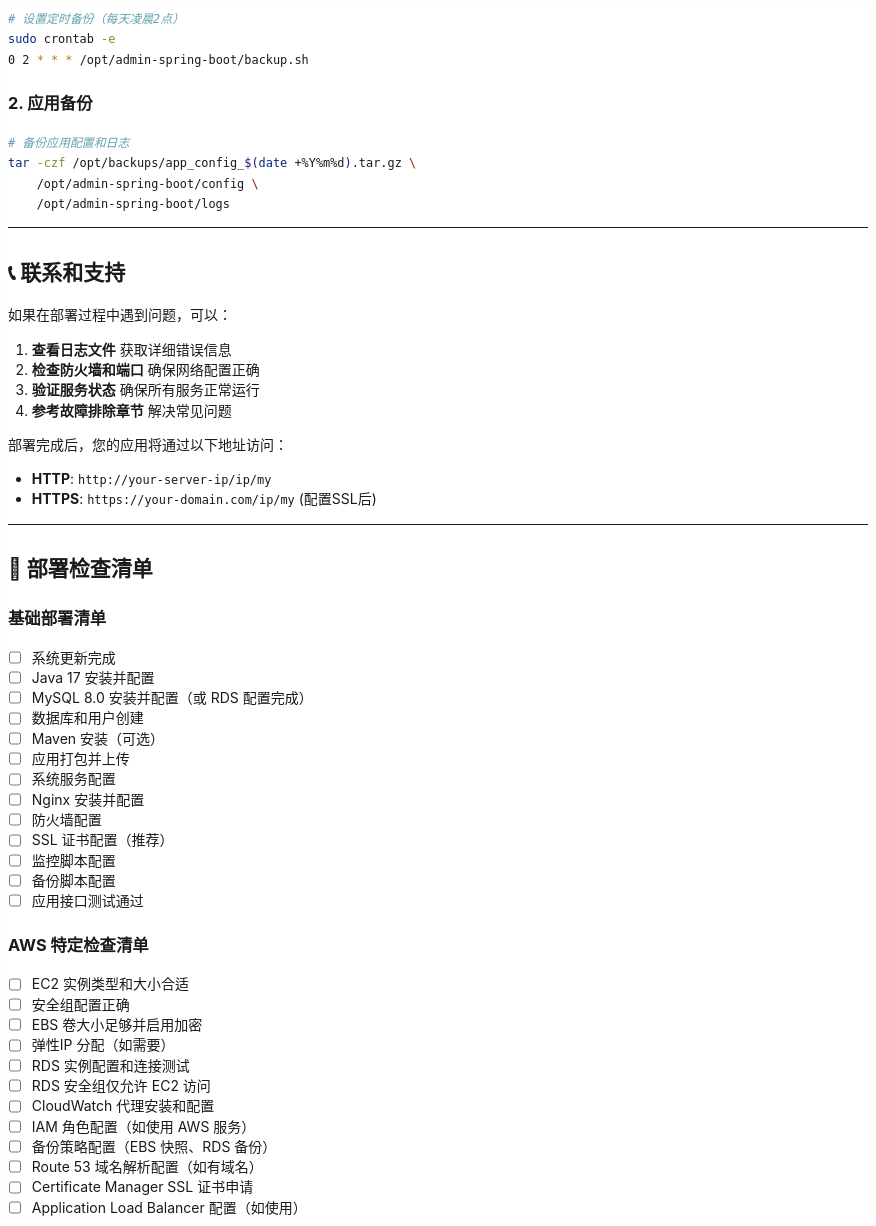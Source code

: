```bash
# 设置定时备份（每天凌晨2点）
sudo crontab -e
0 2 * * * /opt/admin-spring-boot/backup.sh
```

### 2. 应用备份
```bash
# 备份应用配置和日志
tar -czf /opt/backups/app_config_$(date +%Y%m%d).tar.gz \
    /opt/admin-spring-boot/config \
    /opt/admin-spring-boot/logs
```

---

## 📞 联系和支持

如果在部署过程中遇到问题，可以：

1. **查看日志文件** 获取详细错误信息
2. **检查防火墙和端口** 确保网络配置正确
3. **验证服务状态** 确保所有服务正常运行
4. **参考故障排除章节** 解决常见问题

部署完成后，您的应用将通过以下地址访问：
- **HTTP**: `http://your-server-ip/ip/my`
- **HTTPS**: `https://your-domain.com/ip/my` (配置SSL后)

---

## 📝 部署检查清单

### 基础部署清单
- [ ] 系统更新完成
- [ ] Java 17 安装并配置
- [ ] MySQL 8.0 安装并配置（或 RDS 配置完成）
- [ ] 数据库和用户创建
- [ ] Maven 安装（可选）
- [ ] 应用打包并上传
- [ ] 系统服务配置
- [ ] Nginx 安装并配置
- [ ] 防火墙配置
- [ ] SSL 证书配置（推荐）
- [ ] 监控脚本配置
- [ ] 备份脚本配置
- [ ] 应用接口测试通过

### AWS 特定检查清单
- [ ] EC2 实例类型和大小合适
- [ ] 安全组配置正确
- [ ] EBS 卷大小足够并启用加密
- [ ] 弹性IP 分配（如需要）
- [ ] RDS 实例配置和连接测试
- [ ] RDS 安全组仅允许 EC2 访问
- [ ] CloudWatch 代理安装和配置
- [ ] IAM 角色配置（如使用 AWS 服务）
- [ ] 备份策略配置（EBS 快照、RDS 备份）
- [ ] Route 53 域名解析配置（如有域名）
- [ ] Certificate Manager SSL 证书申请
- [ ] Application Load Balancer 配置（如使用）
